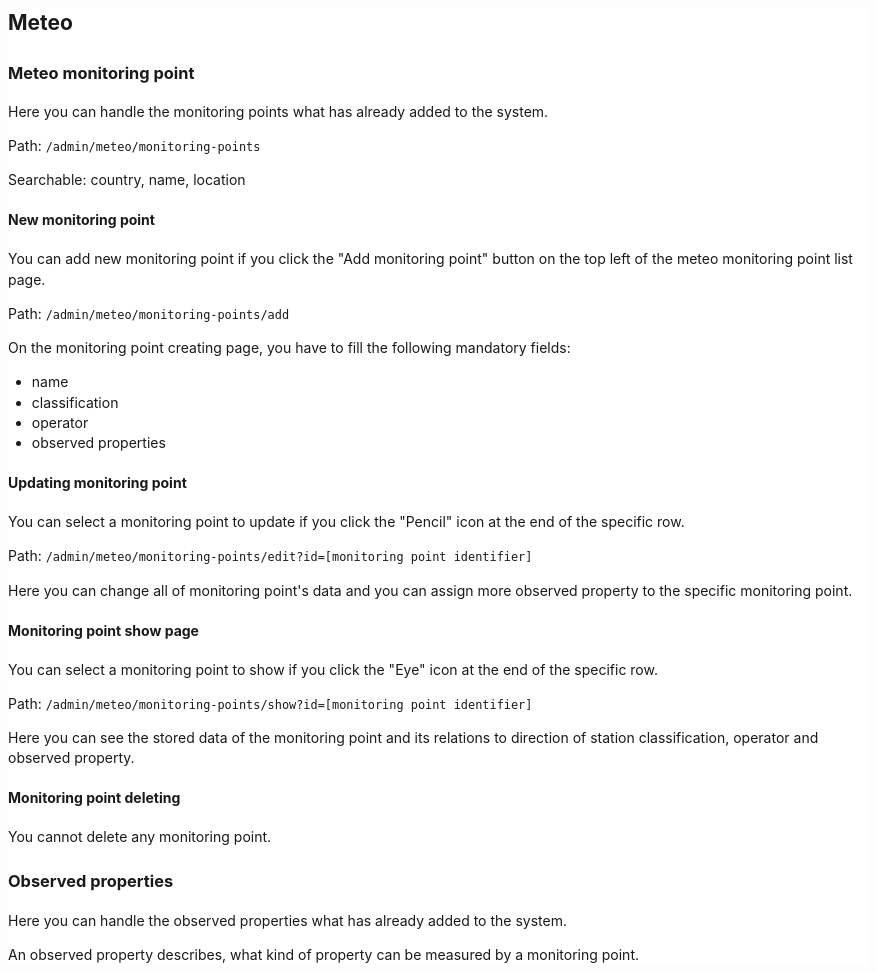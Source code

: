 <a name="25_8_1_meteo"></a>

## Meteo

<a name="25_8_2_meteo_monitoring_point"></a>

### Meteo monitoring point
Here you can handle the monitoring points what has already added to the system.

Path: `/admin/meteo/monitoring-points`

Searchable: country, name, location

#### New monitoring point

You can add new monitoring point if you click the "Add monitoring point" button on the top left of the meteo monitoring point list page.

Path: `/admin/meteo/monitoring-points/add`

On the monitoring point creating page, you have to fill the following mandatory fields:

- name
- classification
- operator
- observed properties


#### Updating monitoring point

You can select a monitoring point to update if you click the "Pencil" icon at the end of the specific row.

Path: `/admin/meteo/monitoring-points/edit?id=[monitoring point identifier]`

Here you can change all of monitoring point's data and you can assign more observed property to the specific monitoring point.

#### Monitoring point show page

You can select a monitoring point to show if you click the "Eye" icon at the end of the specific row.

Path: `/admin/meteo/monitoring-points/show?id=[monitoring point identifier]`

Here you can see the stored data of the monitoring point and its relations to direction of station classification, operator and observed property.

#### Monitoring point deleting

You cannot delete any monitoring point.

<a name="25_8_3_meteo_observed_properties"></a>

### Observed properties
Here you can handle the observed properties what has already added to the system.

An observed property describes, what kind of property can be measured by a monitoring point.
